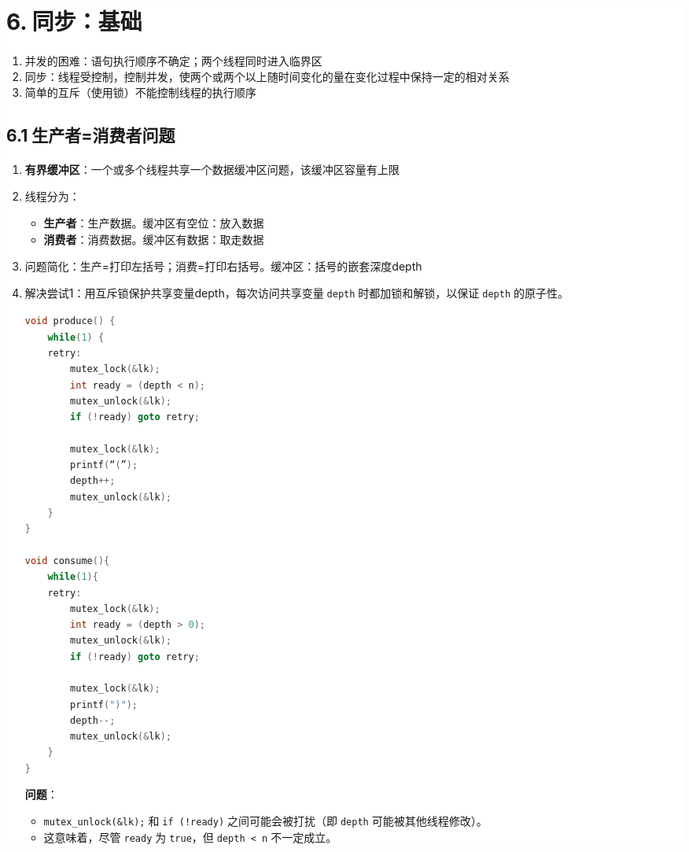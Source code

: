 # 6. 同步：基础

1. 并发的困难：语句执行顺序不确定；两个线程同时进入临界区
2. 同步：线程受控制，控制并发，使两个或两个以上随时间变化的量在变化过程中保持一定的相对关系
3. 简单的互斥（使用锁）不能控制线程的执行顺序

## 6.1 生产者=消费者问题

1. **有界缓冲区**：一个或多个线程共享一个数据缓冲区问题，该缓冲区容量有上限
2. 线程分为：
   - **生产者**：生产数据。缓冲区有空位：放入数据
   - **消费者**：消费数据。缓冲区有数据：取走数据

3. 问题简化：生产=打印左括号；消费=打印右括号。缓冲区：括号的嵌套深度depth

4. 解决尝试1：用互斥锁保护共享变量depth，每次访问共享变量 `depth` 时都加锁和解锁，以保证 `depth` 的原子性。

   ```c
   void produce() { 
       while(1) { 
       retry:  
           mutex_lock(&lk); 
           int ready = (depth < n);  
           mutex_unlock(&lk); 
           if (!ready) goto retry; 
   
           mutex_lock(&lk); 
           printf(“(”); 
           depth++;  
           mutex_unlock(&lk); 
       } 
   }
   
   void consume(){ 
       while(1){ 
       retry: 
           mutex_lock(&lk); 
           int ready = (depth > 0); 
           mutex_unlock(&lk); 
           if (!ready) goto retry; 
   
           mutex_lock(&lk); 
           printf(")"); 
           depth--; 
           mutex_unlock(&lk); 
       } 
   }
   ```

   **问题**：

   - `mutex_unlock(&lk);` 和 `if (!ready)` 之间可能会被打扰（即 `depth` 可能被其他线程修改）。
   - 这意味着，尽管 `ready` 为 `true`，但 `depth < n` 不一定成立。
